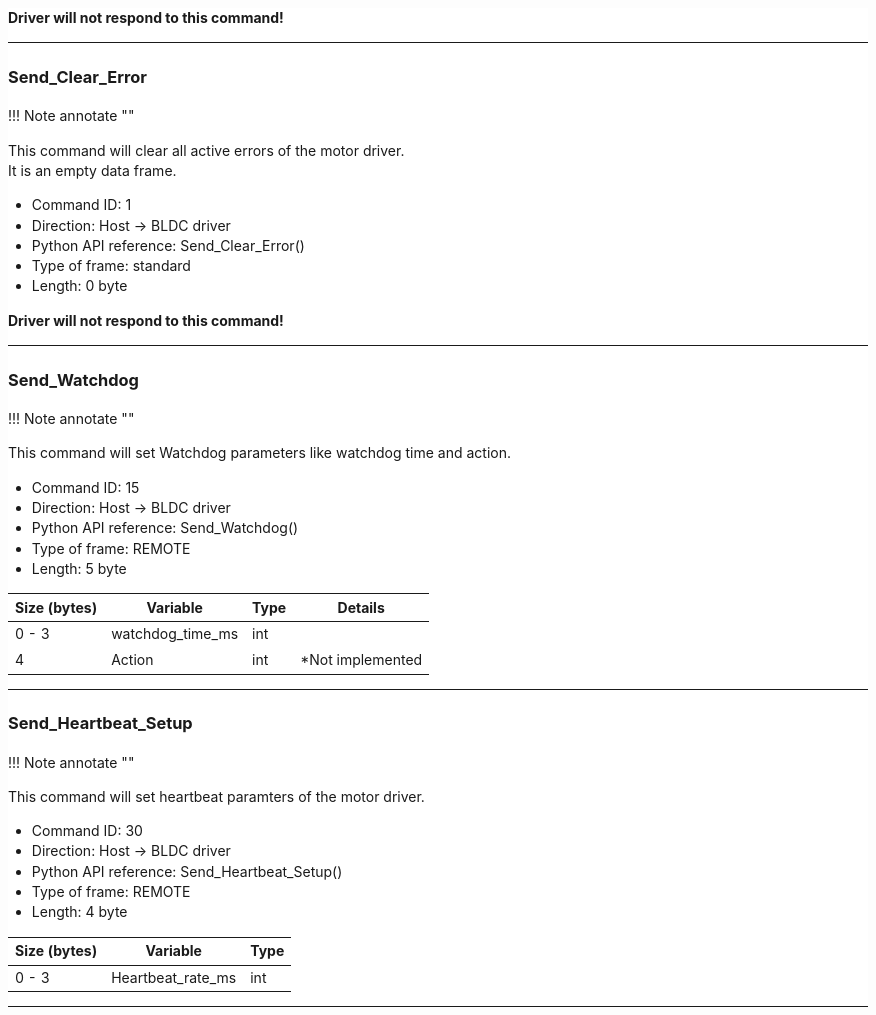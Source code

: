 **Driver will not respond to this command!**<br />

---

### **Send_Clear_Error**

!!! Note annotate "" 

This command will clear all active errors of the motor driver. <br />
It is an empty data frame.

* Command ID: 1 <br />
* Direction: Host -> BLDC driver <br />
* Python API reference: Send_Clear_Error() <br />
* Type of frame: standard <br />
* Length: 0 byte 

**Driver will not respond to this command!**<br />

---

### **Send_Watchdog**

!!! Note annotate "" 

This command will set Watchdog parameters like watchdog time and action.

* Command ID: 15 <br />
* Direction: Host -> BLDC driver <br />
* Python API reference: Send_Watchdog() <br />
* Type of frame: REMOTE <br />
* Length: 5 byte 

Size (bytes) | Variable | Type | Details
---- | ---- | ---- | ----
0 - 3 | watchdog_time_ms | int | 
4  | Action | int | *Not implemented

---

### **Send_Heartbeat_Setup**

!!! Note annotate "" 

This command will set heartbeat paramters of the motor driver.

* Command ID: 30 <br />
* Direction: Host -> BLDC driver <br />
* Python API reference: Send_Heartbeat_Setup() <br />
* Type of frame: REMOTE <br />
* Length: 4 byte 

Size (bytes) | Variable | Type 
---- | ---- | ----
0 - 3 | Heartbeat_rate_ms | int

---

